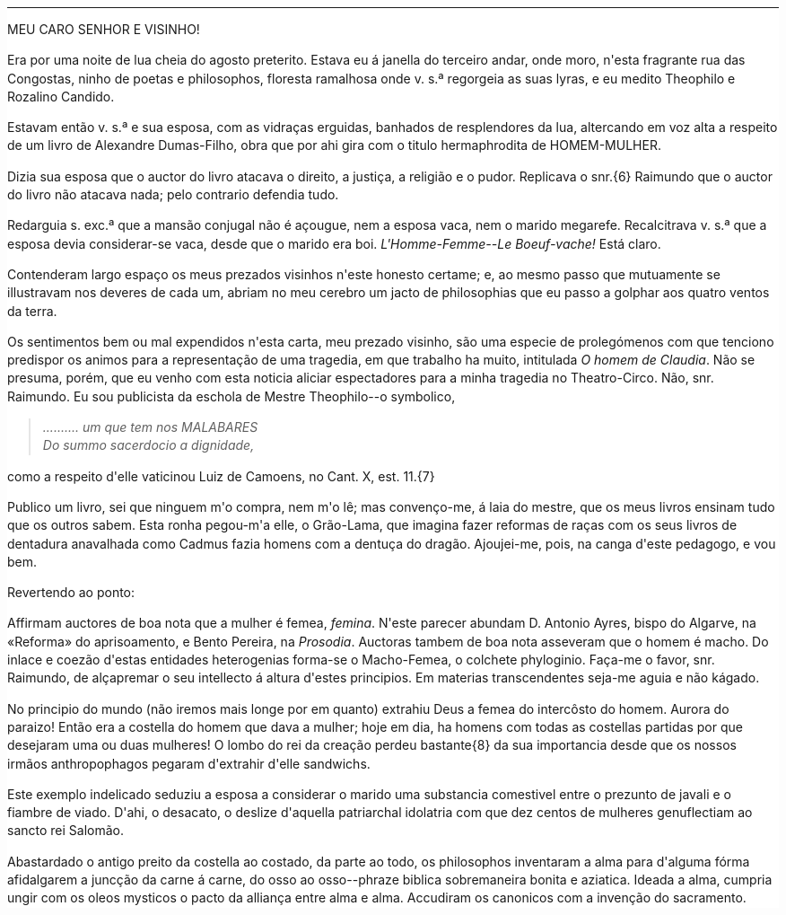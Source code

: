 * * *

MEU CARO SENHOR E VISINHO!

Era por uma noite de lua cheia do agosto preterito. Estava eu á janella do terceiro andar, onde moro, n'esta fragrante rua das Congostas, ninho de poetas e philosophos, floresta ramalhosa onde v. s.ª regorgeia as suas lyras, e eu medito Theophilo e Rozalino Candido.

Estavam então v. s.ª e sua esposa, com as vidraças erguidas, banhados de resplendores da lua, altercando em voz alta a respeito de um livro de Alexandre Dumas-Filho, obra que por ahi gira com o titulo hermaphrodita de HOMEM-MULHER.

Dizia sua esposa que o auctor do livro atacava o direito, a justiça, a religião e o pudor. Replicava o snr.{6} Raimundo que o auctor do livro não atacava nada; pelo contrario defendia tudo.

Redarguia s. exc.ª que a mansão conjugal não é açougue, nem a esposa vaca, nem o marido megarefe. Recalcitrava v. s.ª que a esposa devia considerar-se vaca, desde que o marido era boi. _L'Homme-Femme--Le Boeuf-vache!_ Está claro.

Contenderam largo espaço os meus prezados visinhos n'este honesto certame; e, ao mesmo passo que mutuamente se illustravam nos deveres de cada um, abriam no meu cerebro um jacto de philosophias que eu passo a golphar aos quatro ventos da terra.

Os sentimentos bem ou mal expendidos n'esta carta, meu prezado visinho, são uma especie de prolegómenos com que tenciono predispor os animos para a representação de uma tragedia, em que trabalho ha muito, intitulada _O homem de Claudia_. Não se presuma, porém, que eu venho com esta noticia aliciar espectadores para a minha tragedia no Theatro-Circo. Não, snr. Raimundo. Eu sou publicista da eschola de Mestre Theophilo--o symbolico,

> _.......... um que tem nos_ _MALABARES_  
> _Do summo sacerdocio a dignidade,_

como a respeito d'elle vaticinou Luiz de Camoens, no Cant. X, est. 11.{7}

Publico um livro, sei que ninguem m'o compra, nem m'o lê; mas convenço-me, á laia do mestre, que os meus livros ensinam tudo que os outros sabem. Esta ronha pegou-m'a elle, o Grão-Lama, que imagina fazer reformas de raças com os seus livros de dentadura anavalhada como Cadmus fazia homens com a dentuça do dragão. Ajoujei-me, pois, na canga d'este pedagogo, e vou bem.

Revertendo ao ponto:

Affirmam auctores de boa nota que a mulher é femea, _femina_. N'este parecer abundam D. Antonio Ayres, bispo do Algarve, na «Reforma» do aprisoamento, e Bento Pereira, na _Prosodia_. Auctoras tambem de boa nota asseveram que o homem é macho. Do inlace e coezão d'estas entidades heterogenias forma-se o Macho-Femea, o colchete phyloginio. Faça-me o favor, snr. Raimundo, de alçapremar o seu intellecto á altura d'estes principios. Em materias transcendentes seja-me aguia e não kágado.

No principio do mundo (não iremos mais longe por em quanto) extrahiu Deus a femea do intercôsto do homem. Aurora do paraizo! Então era a costella do homem que dava a mulher; hoje em dia, ha homens com todas as costellas partidas por que desejaram uma ou duas mulheres! O lombo do rei da creação perdeu bastante{8} da sua importancia desde que os nossos irmãos anthropophagos pegaram d'extrahir d'elle sandwichs.

Este exemplo indelicado seduziu a esposa a considerar o marido uma substancia comestivel entre o prezunto de javali e o fiambre de viado. D'ahi, o desacato, o deslize d'aquella patriarchal idolatria com que dez centos de mulheres genuflectiam ao sancto rei Salomão.

Abastardado o antigo preito da costella ao costado, da parte ao todo, os philosophos inventaram a alma para d'alguma fórma afidalgarem a juncção da carne á carne, do osso ao osso--phraze biblica sobremaneira bonita e aziatica. Ideada a alma, cumpria ungir com os oleos mysticos o pacto da alliança entre alma e alma. Accudiram os canonicos com a invenção do sacramento.
